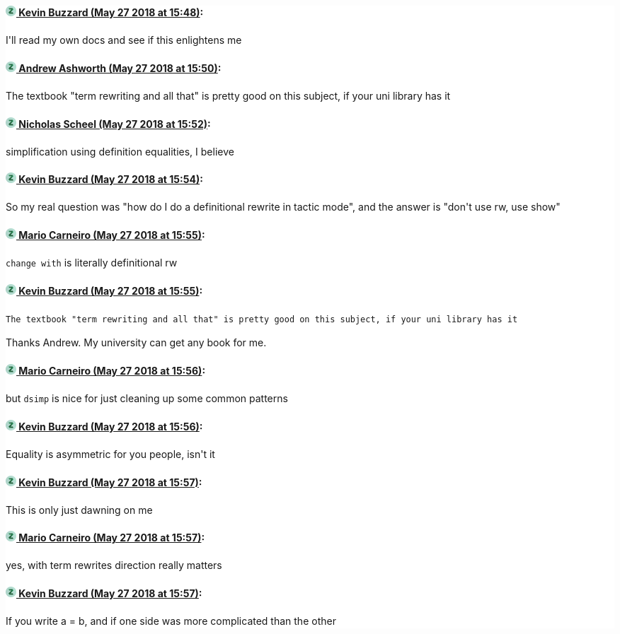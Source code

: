 #### [![Click to go to Zulip](../../assets/img/zulip2.png) Kevin Buzzard (May 27 2018 at 15:48)](https://leanprover.zulipchat.com/#narrow/stream/116395-maths/topic/valuations/near/127165061):
I'll read my own docs and see if this enlightens me

#### [![Click to go to Zulip](../../assets/img/zulip2.png) Andrew Ashworth (May 27 2018 at 15:50)](https://leanprover.zulipchat.com/#narrow/stream/116395-maths/topic/valuations/near/127165117):
The textbook "term rewriting and all that" is pretty good on this subject, if your uni library has it

#### [![Click to go to Zulip](../../assets/img/zulip2.png) Nicholas Scheel (May 27 2018 at 15:52)](https://leanprover.zulipchat.com/#narrow/stream/116395-maths/topic/valuations/near/127165171):
simplification using definition equalities, I believe

#### [![Click to go to Zulip](../../assets/img/zulip2.png) Kevin Buzzard (May 27 2018 at 15:54)](https://leanprover.zulipchat.com/#narrow/stream/116395-maths/topic/valuations/near/127165225):
So my real question was "how do I do a definitional rewrite in tactic mode", and the answer is "don't use rw, use show"

#### [![Click to go to Zulip](../../assets/img/zulip2.png) Mario Carneiro (May 27 2018 at 15:55)](https://leanprover.zulipchat.com/#narrow/stream/116395-maths/topic/valuations/near/127165231):
`change with` is literally definitional rw

#### [![Click to go to Zulip](../../assets/img/zulip2.png) Kevin Buzzard (May 27 2018 at 15:55)](https://leanprover.zulipchat.com/#narrow/stream/116395-maths/topic/valuations/near/127165232):
```quote
The textbook "term rewriting and all that" is pretty good on this subject, if your uni library has it
```
Thanks Andrew. My university can get any book for me.

#### [![Click to go to Zulip](../../assets/img/zulip2.png) Mario Carneiro (May 27 2018 at 15:56)](https://leanprover.zulipchat.com/#narrow/stream/116395-maths/topic/valuations/near/127165274):
but `dsimp` is nice for just cleaning up some common patterns

#### [![Click to go to Zulip](../../assets/img/zulip2.png) Kevin Buzzard (May 27 2018 at 15:56)](https://leanprover.zulipchat.com/#narrow/stream/116395-maths/topic/valuations/near/127165275):
Equality is asymmetric for you people, isn't it

#### [![Click to go to Zulip](../../assets/img/zulip2.png) Kevin Buzzard (May 27 2018 at 15:57)](https://leanprover.zulipchat.com/#narrow/stream/116395-maths/topic/valuations/near/127165278):
This is only just dawning on me

#### [![Click to go to Zulip](../../assets/img/zulip2.png) Mario Carneiro (May 27 2018 at 15:57)](https://leanprover.zulipchat.com/#narrow/stream/116395-maths/topic/valuations/near/127165281):
yes, with term rewrites direction really matters

#### [![Click to go to Zulip](../../assets/img/zulip2.png) Kevin Buzzard (May 27 2018 at 15:57)](https://leanprover.zulipchat.com/#narrow/stream/116395-maths/topic/valuations/near/127165282):
If you write a = b, and if one side was more complicated than the other
